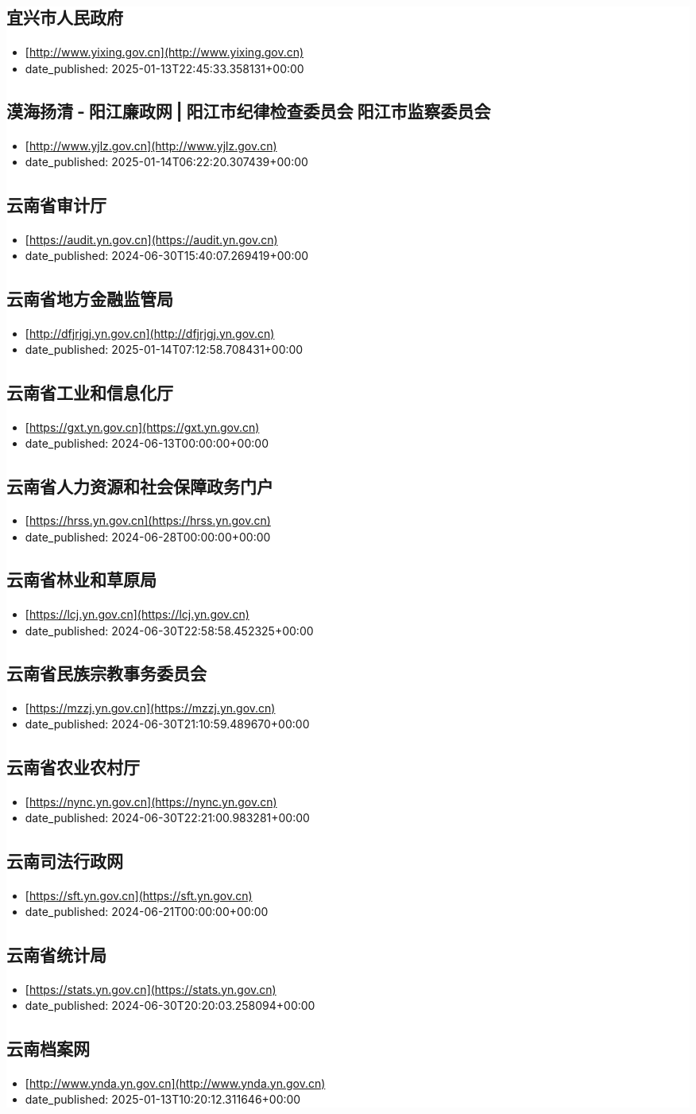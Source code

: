  ## 宜兴市人民政府
 - [http://www.yixing.gov.cn](http://www.yixing.gov.cn)
 - date_published: 2025-01-13T22:45:33.358131+00:00

 ## 漠海扬清 - 阳江廉政网 | 阳江市纪律检查委员会 阳江市监察委员会
 - [http://www.yjlz.gov.cn](http://www.yjlz.gov.cn)
 - date_published: 2025-01-14T06:22:20.307439+00:00

 ## 云南省审计厅
 - [https://audit.yn.gov.cn](https://audit.yn.gov.cn)
 - date_published: 2024-06-30T15:40:07.269419+00:00

 ## 云南省地方金融监管局
 - [http://dfjrjgj.yn.gov.cn](http://dfjrjgj.yn.gov.cn)
 - date_published: 2025-01-14T07:12:58.708431+00:00

 ## 云南省工业和信息化厅
 - [https://gxt.yn.gov.cn](https://gxt.yn.gov.cn)
 - date_published: 2024-06-13T00:00:00+00:00

 ## 云南省人力资源和社会保障政务门户
 - [https://hrss.yn.gov.cn](https://hrss.yn.gov.cn)
 - date_published: 2024-06-28T00:00:00+00:00

 ## 云南省林业和草原局
 - [https://lcj.yn.gov.cn](https://lcj.yn.gov.cn)
 - date_published: 2024-06-30T22:58:58.452325+00:00

 ## 云南省民族宗教事务委员会
 - [https://mzzj.yn.gov.cn](https://mzzj.yn.gov.cn)
 - date_published: 2024-06-30T21:10:59.489670+00:00

 ## 云南省农业农村厅
 - [https://nync.yn.gov.cn](https://nync.yn.gov.cn)
 - date_published: 2024-06-30T22:21:00.983281+00:00

 ## 云南司法行政网
 - [https://sft.yn.gov.cn](https://sft.yn.gov.cn)
 - date_published: 2024-06-21T00:00:00+00:00

 ## 云南省统计局
 - [https://stats.yn.gov.cn](https://stats.yn.gov.cn)
 - date_published: 2024-06-30T20:20:03.258094+00:00

 ## 云南档案网
 - [http://www.ynda.yn.gov.cn](http://www.ynda.yn.gov.cn)
 - date_published: 2025-01-13T10:20:12.311646+00:00

